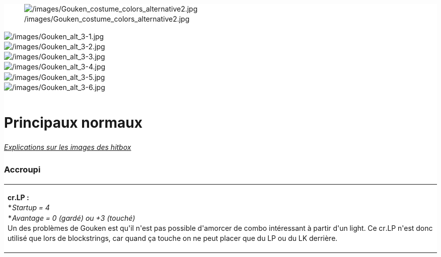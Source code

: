 </td>
<td>

<figure>
<img src="/images/Gouken_costume_colors_alternative2.jpg"
title="/images/Gouken_costume_colors_alternative2.jpg" width="150"
alt="/images/Gouken_costume_colors_alternative2.jpg" />
<figcaption
aria-hidden="true">/images/Gouken_costume_colors_alternative2.jpg</figcaption>
</figure>

</td>
<td>

<img src="/images/Gouken_alt_3-1.jpg" title="/images/Gouken_alt_3-1.jpg"
width="228" alt="/images/Gouken_alt_3-1.jpg" />  
<img src="/images/Gouken_alt_3-2.jpg" title="/images/Gouken_alt_3-2.jpg"
width="228" alt="/images/Gouken_alt_3-2.jpg" />  
<img src="/images/Gouken_alt_3-3.jpg" title="/images/Gouken_alt_3-3.jpg"
width="228" alt="/images/Gouken_alt_3-3.jpg" />  
<img src="/images/Gouken_alt_3-4.jpg" title="/images/Gouken_alt_3-4.jpg"
width="228" alt="/images/Gouken_alt_3-4.jpg" />  
<img src="/images/Gouken_alt_3-5.jpg" title="/images/Gouken_alt_3-5.jpg"
width="228" alt="/images/Gouken_alt_3-5.jpg" />  
<img src="/images/Gouken_alt_3-6.jpg" title="/images/Gouken_alt_3-6.jpg"
width="228" alt="/images/Gouken_alt_3-6.jpg" />

</td>
</tr>
</table>
</center>

# Principaux normaux

*[Explications sur les images des
hitbox](Super_Street_Fighter_IV#Explications_sur_les_hitbox_data "wikilink")*

### Accroupi

<table border="0" width="100%">
<tr>
<td>

**cr.LP :**  
\**Startup = 4*  
\**Avantage = 0 (gardé) ou +3 (touché)*  
Un des problèmes de Gouken est qu'il n'est pas possible d'amorcer de
combo intéressant à partir d'un light. Ce cr.LP n'est donc utilisé que
lors de blockstrings, car quand ça touche on ne peut placer que du LP ou
du LK derrière.
